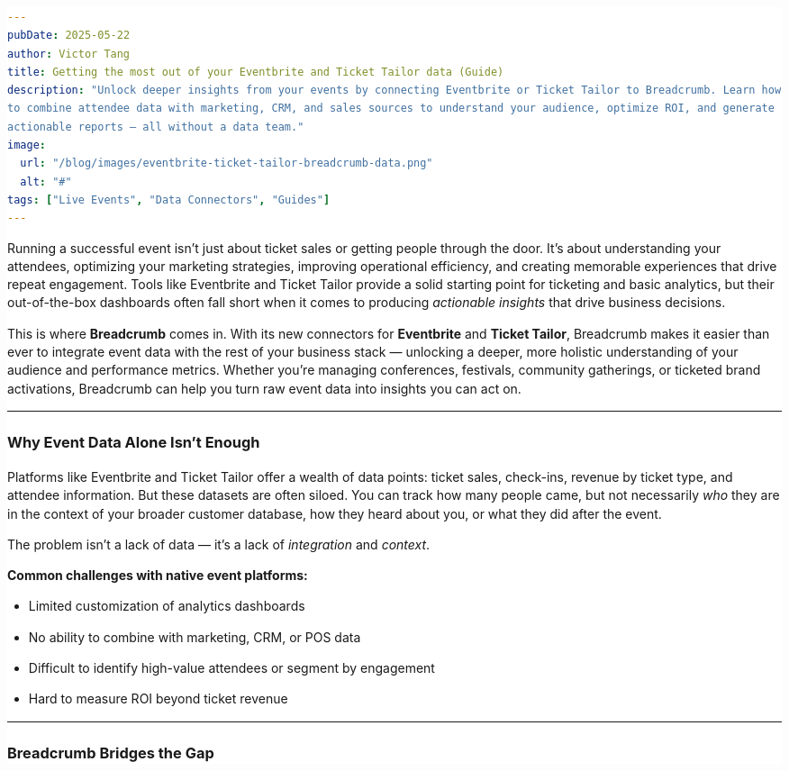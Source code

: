 ```yaml
---
pubDate: 2025-05-22
author: Victor Tang
title: Getting the most out of your Eventbrite and Ticket Tailor data (Guide)
description: "Unlock deeper insights from your events by connecting Eventbrite or Ticket Tailor to Breadcrumb. Learn how to combine attendee data with marketing, CRM, and sales sources to understand your audience, optimize ROI, and generate actionable reports — all without a data team."
image:
  url: "/blog/images/eventbrite-ticket-tailor-breadcrumb-data.png"
  alt: "#"
tags: ["Live Events", "Data Connectors", "Guides"]
---
```



Running a successful event isn’t just about ticket sales or getting people through the door. It’s about understanding your attendees, optimizing your marketing strategies, improving operational efficiency, and creating memorable experiences that drive repeat engagement. Tools like Eventbrite and Ticket Tailor provide a solid starting point for ticketing and basic analytics, but their out-of-the-box dashboards often fall short when it comes to producing _actionable insights_ that drive business decisions.


This is where **Breadcrumb** comes in. With its new connectors for **Eventbrite** and **Ticket Tailor**, Breadcrumb makes it easier than ever to integrate event data with the rest of your business stack — unlocking a deeper, more holistic understanding of your audience and performance metrics. Whether you’re managing conferences, festivals, community gatherings, or ticketed brand activations, Breadcrumb can help you turn raw event data into insights you can act on.

---

### **Why Event Data Alone Isn’t Enough**

Platforms like Eventbrite and Ticket Tailor offer a wealth of data points: ticket sales, check-ins, revenue by ticket type, and attendee information. But these datasets are often siloed. You can track how many people came, but not necessarily _who_ they are in the context of your broader customer database, how they heard about you, or what they did after the event.


The problem isn’t a lack of data — it’s a lack of _integration_ and _context_.


**Common challenges with native event platforms:**

- Limited customization of analytics dashboards
    
- No ability to combine with marketing, CRM, or POS data
    
- Difficult to identify high-value attendees or segment by engagement
    
- Hard to measure ROI beyond ticket revenue
    

---

### **Breadcrumb Bridges the Gap**
